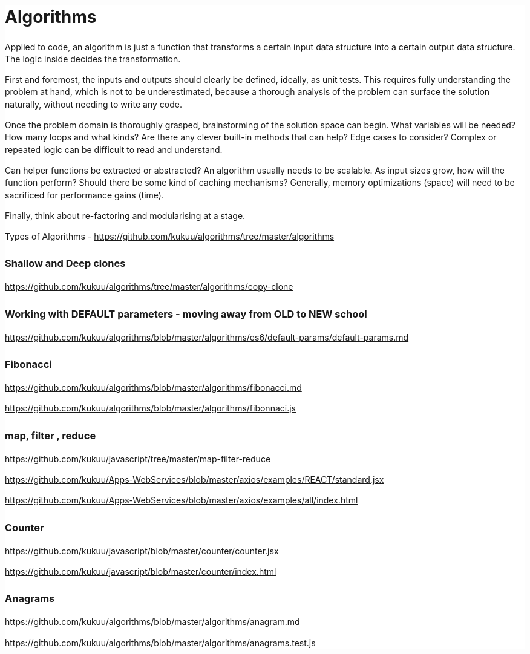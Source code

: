 # Algorithms

Applied to code, an algorithm is just a function that transforms a certain input data structure into a certain output data structure. The logic inside decides the transformation.

First and foremost, the inputs and outputs should clearly be defined, ideally, as unit tests. This requires fully understanding the problem at hand, which is not to be underestimated, because a thorough analysis of the problem can surface the solution naturally, without needing to write any code.

Once the problem domain is thoroughly grasped, brainstorming of the solution space can begin. What variables will be needed? How many loops and what kinds? Are there any clever built-in methods that can help? Edge cases to consider? Complex or repeated logic can be difficult to read and understand. 

Can helper functions be extracted or abstracted? An algorithm usually needs to be scalable. As input sizes grow, how will the function perform? Should there be some kind of caching mechanisms? Generally, memory optimizations (space) will need to be sacrificed for performance gains (time).

Finally, think about re-factoring and modularising at a stage.

Types of Algorithms - https://github.com/kukuu/algorithms/tree/master/algorithms

### Shallow and Deep clones

https://github.com/kukuu/algorithms/tree/master/algorithms/copy-clone

### Working with DEFAULT parameters - moving away from OLD to NEW school

https://github.com/kukuu/algorithms/blob/master/algorithms/es6/default-params/default-params.md

### Fibonacci

https://github.com/kukuu/algorithms/blob/master/algorithms/fibonacci.md 

https://github.com/kukuu/algorithms/blob/master/algorithms/fibonnaci.js


### map, filter , reduce

https://github.com/kukuu/javascript/tree/master/map-filter-reduce

https://github.com/kukuu/Apps-WebServices/blob/master/axios/examples/REACT/standard.jsx 

https://github.com/kukuu/Apps-WebServices/blob/master/axios/examples/all/index.html 

### Counter

https://github.com/kukuu/javascript/blob/master/counter/counter.jsx 

https://github.com/kukuu/javascript/blob/master/counter/index.html

### Anagrams

https://github.com/kukuu/algorithms/blob/master/algorithms/anagram.md 

https://github.com/kukuu/algorithms/blob/master/algorithms/anagrams.test.js

